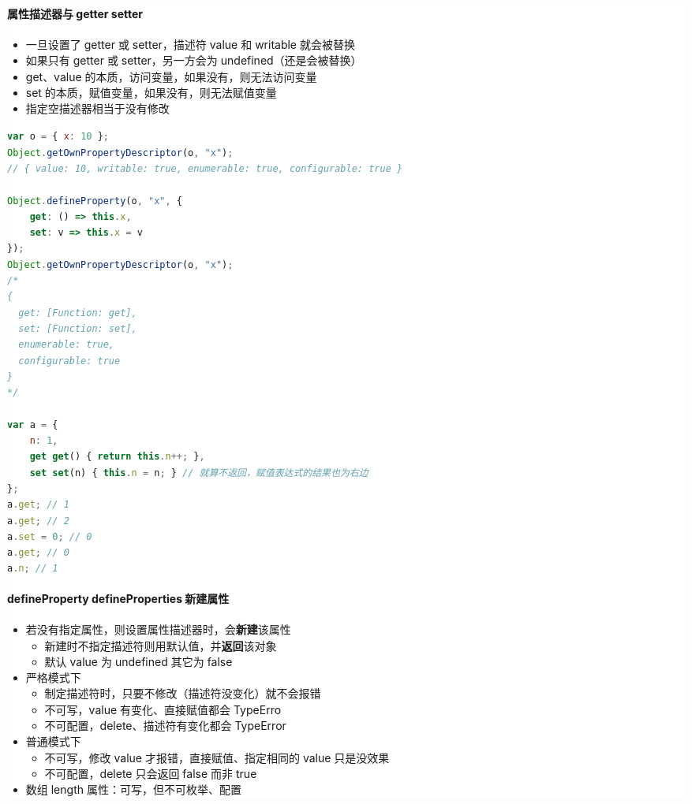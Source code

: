 #### 属性描述器与 getter setter

* 一旦设置了 getter 或 setter，描述符 value 和 writable 就会被替换
* 如果只有 getter 或 setter，另一方会为 undefined（还是会被替换）
* get、value 的本质，访问变量，如果没有，则无法访问变量
* set 的本质，赋值变量，如果没有，则无法赋值变量
* 指定空描述器相当于没有修改

```js
var o = { x: 10 };
Object.getOwnPropertyDescriptor(o, "x");
// { value: 10, writable: true, enumerable: true, configurable: true }

Object.defineProperty(o, "x", {
    get: () => this.x,
    set: v => this.x = v
});
Object.getOwnPropertyDescriptor(o, "x");
/*
{
  get: [Function: get],
  set: [Function: set],
  enumerable: true,
  configurable: true
}
*/

var a = {
    n: 1,
    get get() { return this.n++; },
    set set(n) { this.n = n; } // 就算不返回，赋值表达式的结果也为右边
};
a.get; // 1
a.get; // 2
a.set = 0; // 0
a.get; // 0
a.n; // 1
```

#### defineProperty defineProperties 新建属性

* 若没有指定属性，则设置属性描述器时，会**新建**该属性
  * 新建时不指定描述符则用默认值，并**返回**该对象
  * 默认 value 为 undefined 其它为 false
* 严格模式下
  * 制定描述符时，只要不修改（描述符没变化）就不会报错
  * 不可写，value 有变化、直接赋值都会 TypeErro
  * 不可配置，delete、描述符有变化都会 TypeError
* 普通模式下
  * 不可写，修改 value 才报错，直接赋值、指定相同的 value 只是没效果
  * 不可配置，delete 只会返回 false 而非 true
* 数组 length 属性：可写，但不可枚举、配置
